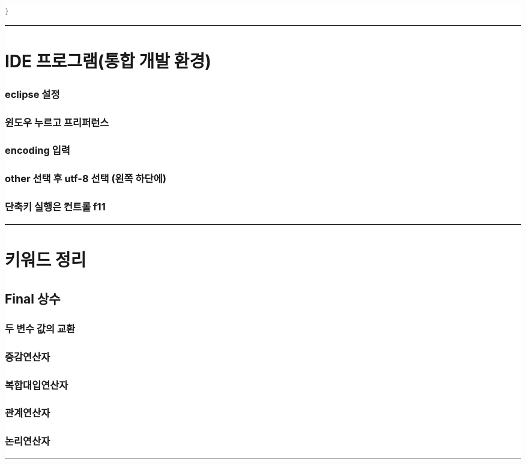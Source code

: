 ```java
}
```

---

# IDE 프로그램(통합 개발 환경)

### eclipse 설정

### 윈도우 누르고 프리퍼런스

### encoding 입력

### other 선택 후 utf-8 선택 (왼쪽 하단에)

### 단축키 실행은 컨트롤 f11

---

# 키워드 정리

## Final 상수

### 두 변수 값의 교환

### 증감연산자

### 복합대입연산자

### 관계연산자

### 논리연산자

---